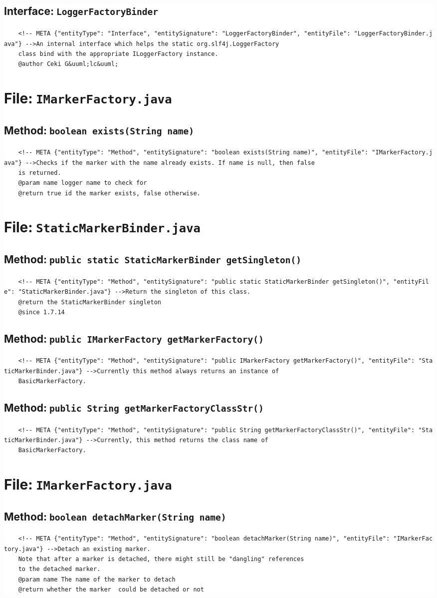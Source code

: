 ## Interface: `LoggerFactoryBinder`

        <!-- META {"entityType": "Interface", "entitySignature": "LoggerFactoryBinder", "entityFile": "LoggerFactoryBinder.java"} -->An internal interface which helps the static org.slf4j.LoggerFactory
        class bind with the appropriate ILoggerFactory instance.
        @author Ceki G&uuml;lc&uuml;

# File: `IMarkerFactory.java`

## Method: `boolean exists(String name)`

        <!-- META {"entityType": "Method", "entitySignature": "boolean exists(String name)", "entityFile": "IMarkerFactory.java"} -->Checks if the marker with the name already exists. If name is null, then false
        is returned.
        @param name logger name to check for
        @return true id the marker exists, false otherwise.

# File: `StaticMarkerBinder.java`

## Method: `public static StaticMarkerBinder getSingleton()`

        <!-- META {"entityType": "Method", "entitySignature": "public static StaticMarkerBinder getSingleton()", "entityFile": "StaticMarkerBinder.java"} -->Return the singleton of this class.
        @return the StaticMarkerBinder singleton
        @since 1.7.14

## Method: `public IMarkerFactory getMarkerFactory()`

        <!-- META {"entityType": "Method", "entitySignature": "public IMarkerFactory getMarkerFactory()", "entityFile": "StaticMarkerBinder.java"} -->Currently this method always returns an instance of
        BasicMarkerFactory.

## Method: `public String getMarkerFactoryClassStr()`

        <!-- META {"entityType": "Method", "entitySignature": "public String getMarkerFactoryClassStr()", "entityFile": "StaticMarkerBinder.java"} -->Currently, this method returns the class name of
        BasicMarkerFactory.

# File: `IMarkerFactory.java`

## Method: `boolean detachMarker(String name)`

        <!-- META {"entityType": "Method", "entitySignature": "boolean detachMarker(String name)", "entityFile": "IMarkerFactory.java"} -->Detach an existing marker.
        Note that after a marker is detached, there might still be "dangling" references
        to the detached marker.
        @param name The name of the marker to detach
        @return whether the marker  could be detached or not
